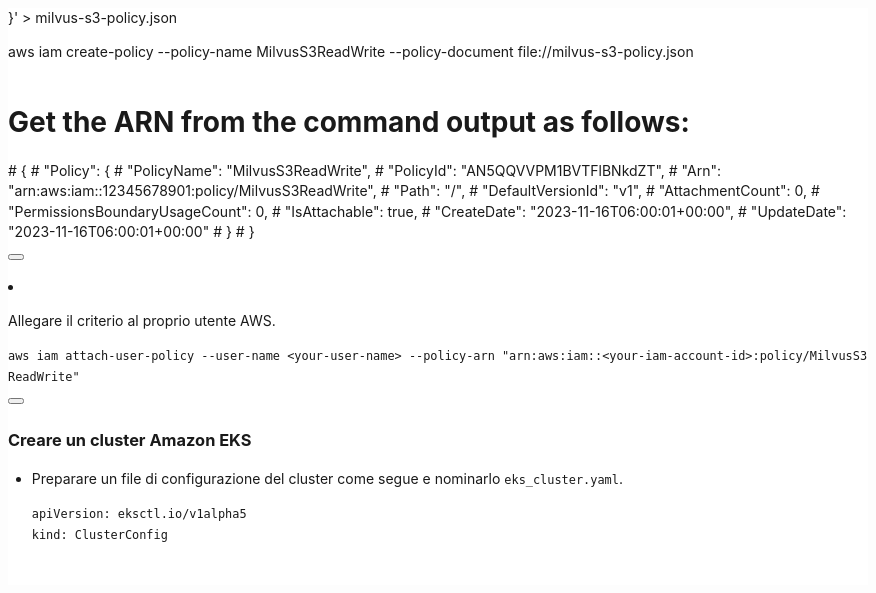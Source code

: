 }&#x27; &gt; milvus-s3-policy.json

aws iam create-policy --policy-name MilvusS3ReadWrite --policy-document file://milvus-s3-policy.json
<span class="hljs-meta prompt_">

# </span><span class="language-bash">Get the ARN from the <span class="hljs-built_in">command</span> output as follows:</span>
<span class="hljs-meta prompt_"># </span><span class="language-bash">{</span>
<span class="hljs-meta prompt_"># </span><span class="language-bash">    <span class="hljs-string">&quot;Policy&quot;</span>: {</span>
<span class="hljs-meta prompt_"># </span><span class="language-bash">        <span class="hljs-string">&quot;PolicyName&quot;</span>: <span class="hljs-string">&quot;MilvusS3ReadWrite&quot;</span>,</span>
<span class="hljs-meta prompt_"># </span><span class="language-bash">        <span class="hljs-string">&quot;PolicyId&quot;</span>: <span class="hljs-string">&quot;AN5QQVVPM1BVTFlBNkdZT&quot;</span>,</span>
<span class="hljs-meta prompt_"># </span><span class="language-bash">        <span class="hljs-string">&quot;Arn&quot;</span>: <span class="hljs-string">&quot;arn:aws:iam::12345678901:policy/MilvusS3ReadWrite&quot;</span>,</span>
<span class="hljs-meta prompt_"># </span><span class="language-bash">        <span class="hljs-string">&quot;Path&quot;</span>: <span class="hljs-string">&quot;/&quot;</span>,</span>
<span class="hljs-meta prompt_"># </span><span class="language-bash">        <span class="hljs-string">&quot;DefaultVersionId&quot;</span>: <span class="hljs-string">&quot;v1&quot;</span>,</span>
<span class="hljs-meta prompt_"># </span><span class="language-bash">        <span class="hljs-string">&quot;AttachmentCount&quot;</span>: 0,</span>
<span class="hljs-meta prompt_"># </span><span class="language-bash">        <span class="hljs-string">&quot;PermissionsBoundaryUsageCount&quot;</span>: 0,</span>
<span class="hljs-meta prompt_"># </span><span class="language-bash">        <span class="hljs-string">&quot;IsAttachable&quot;</span>: <span class="hljs-literal">true</span>,</span>
<span class="hljs-meta prompt_"># </span><span class="language-bash">        <span class="hljs-string">&quot;CreateDate&quot;</span>: <span class="hljs-string">&quot;2023-11-16T06:00:01+00:00&quot;</span>,</span>
<span class="hljs-meta prompt_"># </span><span class="language-bash">       <span class="hljs-string">&quot;UpdateDate&quot;</span>: <span class="hljs-string">&quot;2023-11-16T06:00:01+00:00&quot;</span></span>
<span class="hljs-meta prompt_"># </span><span class="language-bash">    }</span>
<span class="hljs-meta prompt_"># </span><span class="language-bash">}</span>    
<button class="copy-code-btn"></button></code></pre></li>
<li><p>Allegare il criterio al proprio utente AWS.</p>
<pre><code translate="no" class="language-shell">aws iam attach-user-policy --user-name &lt;your-user-name&gt; --policy-arn &quot;arn:aws:iam::&lt;your-iam-account-id&gt;:policy/MilvusS3ReadWrite&quot;
<button class="copy-code-btn"></button></code></pre></li>
</ul>
<h3 id="Create-an-Amazon-EKS-Cluster" class="common-anchor-header">Creare un cluster Amazon EKS</h3><ul>
<li><p>Preparare un file di configurazione del cluster come segue e nominarlo <code translate="no">eks_cluster.yaml</code>.</p>
<pre><code translate="no" class="language-yaml"><span class="hljs-attr">apiVersion:</span> <span class="hljs-string">eksctl.io/v1alpha5</span>
<span class="hljs-attr">kind:</span> <span class="hljs-string">ClusterConfig</span>
